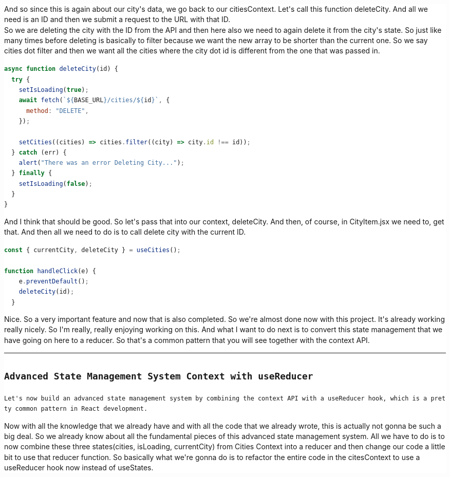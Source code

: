 And so since this is again about our city's data, we go back to our citiesContext. Let's call this function deleteCity. And all we need is an ID and then we submit a request to the URL with that ID.  
So we are deleting the city with the ID from the API and then here also we need to again delete it from the city's state. So just like many times before deleting is basically to filter because we want the new array to be shorter than the current one. So we say cities dot filter and then we want all the cities where the city dot id is different from the one that was passed in.

```jsx
async function deleteCity(id) {
  try {
    setIsLoading(true);
    await fetch(`${BASE_URL}/cities/${id}`, {
      method: "DELETE",
    });

    setCities((cities) => cities.filter((city) => city.id !== id));
  } catch (err) {
    alert("There was an error Deleting City...");
  } finally {
    setIsLoading(false);
  }
}
```

And I think that should be good. So let's pass that into our context, deleteCity. And then, of course, in CityItem.jsx we need to, get that. And then all we need to do is to call delete city with the current ID.

```jsx
const { currentCity, deleteCity } = useCities();

function handleClick(e) {
    e.preventDefault();
    deleteCity(id);
  }
```

Nice. So a very important feature and now that is also completed. So we're almost done now with this project. It's already working really nicely. So I'm really, really enjoying working on this. And what I want to do next is to convert this state management that we have going on here to a reducer. So that's a common pattern that you will see together with the context API.

---

## `Advanced State Management System Context with useReducer`

`Let's now build an advanced state management system by combining the context API with a useReducer hook, which is a pretty common pattern in React development.`

Now with all the knowledge that we already have and with all the code that we already wrote, this is actually not gonna be such a big deal. So we already know about all the fundamental pieces of this advanced state management system. All we have to do is to now combine these three states(cities, isLoading, currentCity) from Cities Context into a reducer and then change our code a little bit to use that reducer function. So basically what we're gonna do is to refactor the entire code in the citesContext to use a useReducer hook now instead of useStates.
